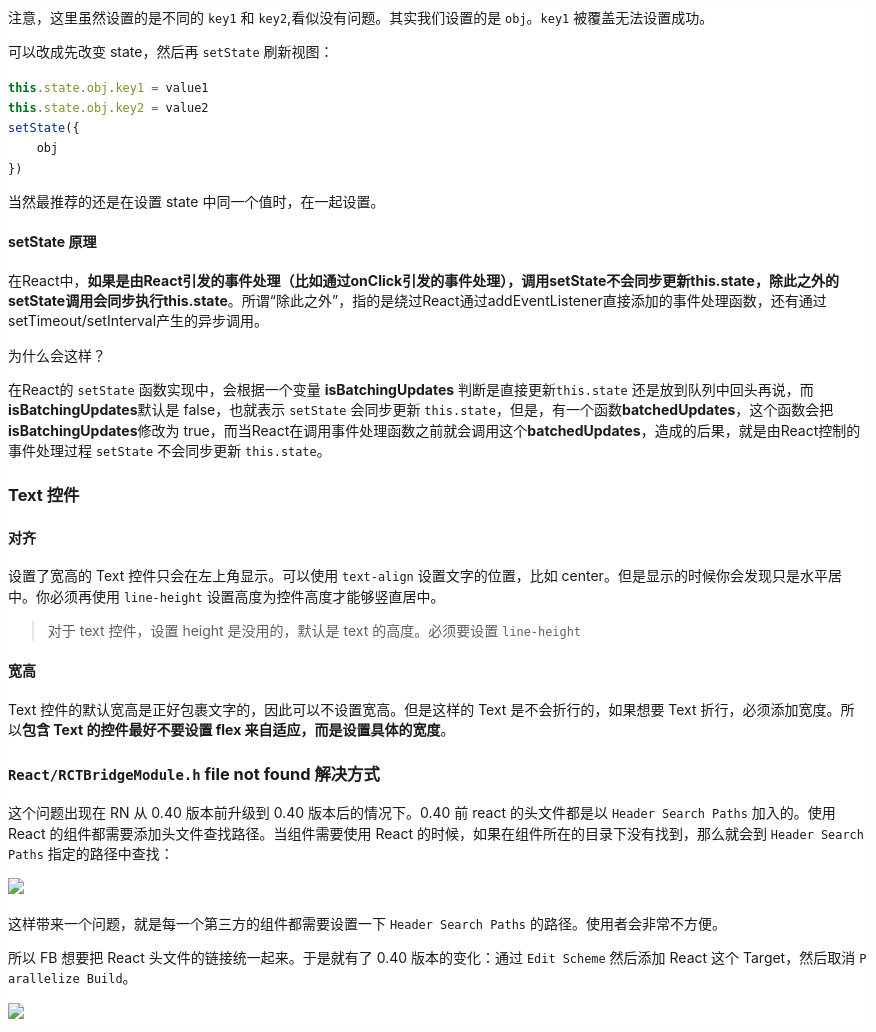 注意，这里虽然设置的是不同的 `key1` 和 `key2`,看似没有问题。其实我们设置的是 `obj`。`key1` 被覆盖无法设置成功。

可以改成先改变 state，然后再 `setState` 刷新视图：

```javascript
this.state.obj.key1 = value1
this.state.obj.key2 = value2
setState({
    obj
})
```

当然最推荐的还是在设置 state 中同一个值时，在一起设置。 

#### setState 原理

在React中，**如果是由React引发的事件处理（比如通过onClick引发的事件处理），调用setState不会同步更新this.state，除此之外的setState调用会同步执行this.state**。所谓“除此之外”，指的是绕过React通过addEventListener直接添加的事件处理函数，还有通过setTimeout/setInterval产生的异步调用。

为什么会这样？

在React的 `setState` 函数实现中，会根据一个变量  **isBatchingUpdates** 判断是直接更新`this.state` 还是放到队列中回头再说，而**isBatchingUpdates**默认是 false，也就表示 `setState` 会同步更新 `this.state`，但是，有一个函数**batchedUpdates**，这个函数会把**isBatchingUpdates**修改为 true，而当React在调用事件处理函数之前就会调用这个**batchedUpdates**，造成的后果，就是由React控制的事件处理过程 `setState` 不会同步更新 `this.state`。

### Text 控件

#### 对齐

设置了宽高的 Text 控件只会在左上角显示。可以使用 `text-align` 设置文字的位置，比如 center。但是显示的时候你会发现只是水平居中。你必须再使用 `line-height` 设置高度为控件高度才能够竖直居中。

> 对于 text 控件，设置 height 是没用的，默认是 text 的高度。必须要设置 `line-height` 

#### 宽高

Text 控件的默认宽高是正好包裹文字的，因此可以不设置宽高。但是这样的 Text 是不会折行的，如果想要 Text 折行，必须添加宽度。所以**包含 Text 的控件最好不要设置 flex 来自适应，而是设置具体的宽度**。





###  `React/RCTBridgeModule.h` file not found 解决方式

这个问题出现在 RN 从 0.40 版本前升级到 0.40 版本后的情况下。0.40 前 react 的头文件都是以 `Header Search Paths` 加入的。使用 React 的组件都需要添加头文件查找路径。当组件需要使用 React 的时候，如果在组件所在的目录下没有找到，那么就会到 `Header Search Paths` 指定的路径中查找：

![](https://github.com/zhang759740844/MyImgs/blob/master/MyBlog/RN_0.39.png?raw=true)

这样带来一个问题，就是每一个第三方的组件都需要设置一下 `Header Search Paths` 的路径。使用者会非常不方便。

所以 FB 想要把 React 头文件的链接统一起来。于是就有了 0.40 版本的变化：通过 `Edit Scheme` 然后添加 React 这个 Target，然后取消 `Parallelize Build`。

![](https://github.com/zhang759740844/MyImgs/blob/master/MyBlog/RN_Build.png?raw=true)
